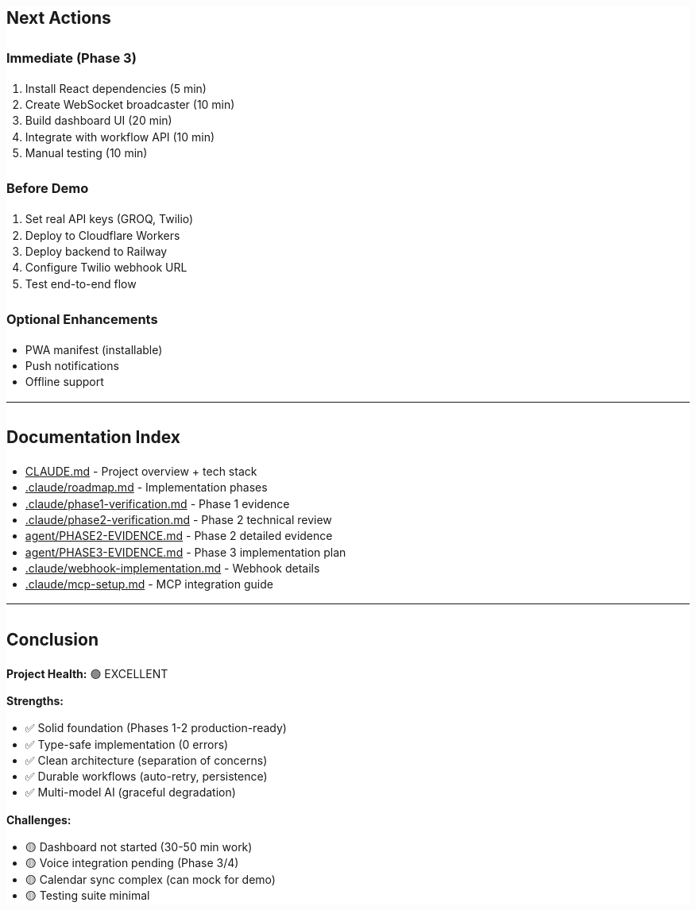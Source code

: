 
## Next Actions

### Immediate (Phase 3)
1. Install React dependencies (5 min)
2. Create WebSocket broadcaster (10 min)
3. Build dashboard UI (20 min)
4. Integrate with workflow API (10 min)
5. Manual testing (10 min)

### Before Demo
1. Set real API keys (GROQ, Twilio)
2. Deploy to Cloudflare Workers
3. Deploy backend to Railway
4. Configure Twilio webhook URL
5. Test end-to-end flow

### Optional Enhancements
- PWA manifest (installable)
- Push notifications
- Offline support

---

## Documentation Index

- [CLAUDE.md](../CLAUDE.md) - Project overview + tech stack
- [.claude/roadmap.md](.claude/roadmap.md) - Implementation phases
- [.claude/phase1-verification.md](.claude/phase1-verification.md) - Phase 1 evidence
- [.claude/phase2-verification.md](.claude/phase2-verification.md) - Phase 2 technical review
- [agent/PHASE2-EVIDENCE.md](../agent/PHASE2-EVIDENCE.md) - Phase 2 detailed evidence
- [agent/PHASE3-EVIDENCE.md](../agent/PHASE3-EVIDENCE.md) - Phase 3 implementation plan
- [.claude/webhook-implementation.md](.claude/webhook-implementation.md) - Webhook details
- [.claude/mcp-setup.md](.claude/mcp-setup.md) - MCP integration guide

---

## Conclusion

**Project Health:** 🟢 EXCELLENT

**Strengths:**
- ✅ Solid foundation (Phases 1-2 production-ready)
- ✅ Type-safe implementation (0 errors)
- ✅ Clean architecture (separation of concerns)
- ✅ Durable workflows (auto-retry, persistence)
- ✅ Multi-model AI (graceful degradation)

**Challenges:**
- 🟡 Dashboard not started (30-50 min work)
- 🟡 Voice integration pending (Phase 3/4)
- 🟡 Calendar sync complex (can mock for demo)
- 🟡 Testing suite minimal
